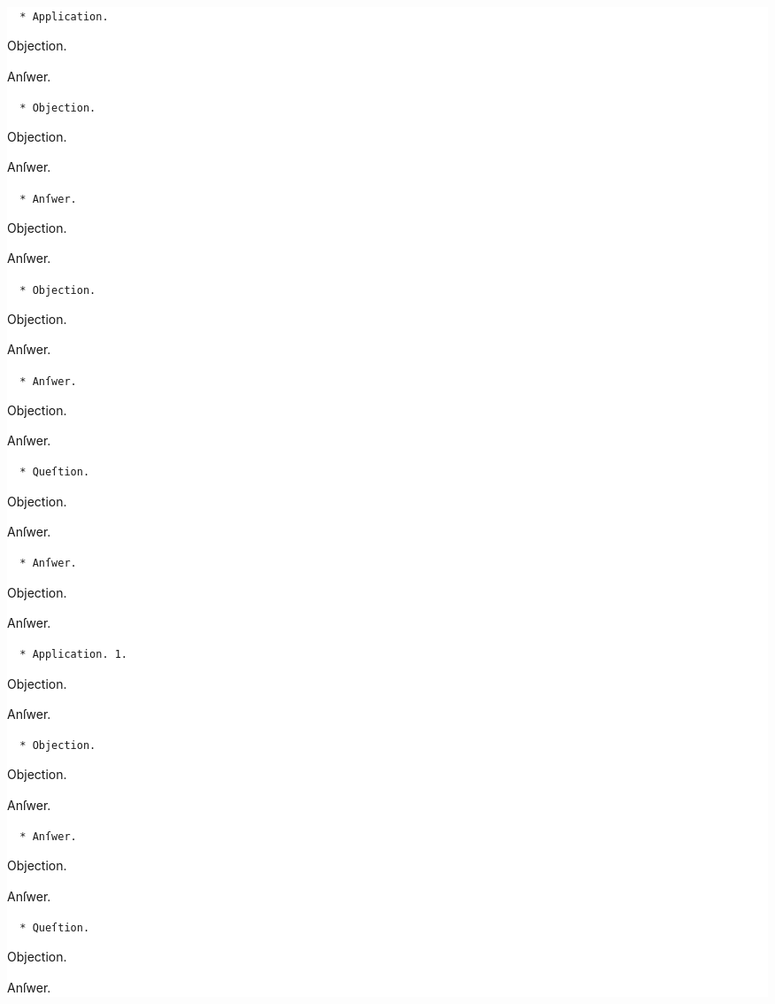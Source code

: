       * Application.

Objection.

Anſwer.

      * Objection.

Objection.

Anſwer.

      * Anſwer.

Objection.

Anſwer.

      * Objection.

Objection.

Anſwer.

      * Anſwer.

Objection.

Anſwer.

      * Queſtion.

Objection.

Anſwer.

      * Anſwer.

Objection.

Anſwer.

      * Application. 1.

Objection.

Anſwer.

      * Objection.

Objection.

Anſwer.

      * Anſwer.

Objection.

Anſwer.

      * Queſtion.

Objection.

Anſwer.
